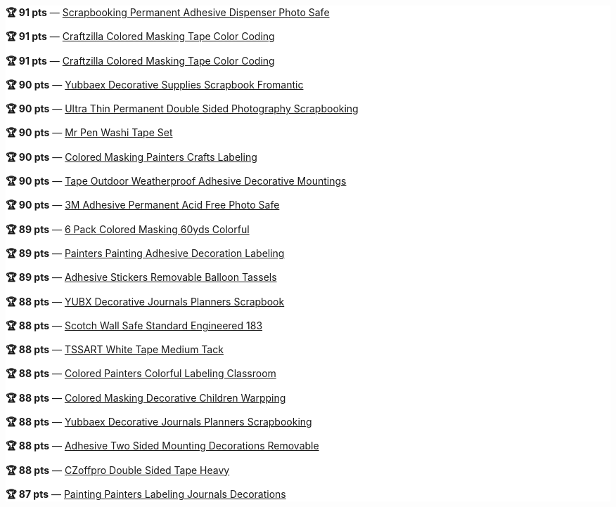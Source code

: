 **🏆 91 pts** — [Scrapbooking Permanent Adhesive Dispenser Photo Safe](/products/scrapbooking-permanent-adhesive-dispenser-photo-safe-B09WYLLX4V/)

**🏆 91 pts** — [Craftzilla Colored Masking Tape Color Coding](/products/craftzilla-colored-masking-tape-color-coding-B098FCBMQV/)

**🏆 91 pts** — [Craftzilla Colored Masking Tape Color Coding](/products/craftzilla-colored-masking-tape-color-coding-B08PQJ22FB/)

**🏆 90 pts** — [Yubbaex Decorative Supplies Scrapbook Fromantic](/products/yubbaex-decorative-supplies-scrapbook-fromantic-B07YHNJ7NL/)

**🏆 90 pts** — [Ultra Thin Permanent Double Sided Photography Scrapbooking](/products/ultra-thin-permanent-double-sided-photography-scrapbooking-B01NBJVU04/)

**🏆 90 pts** — [Mr Pen Washi Tape Set](/products/mr-pen-washi-tape-set-B08L5PB8N6/)

**🏆 90 pts** — [Colored Masking Painters Crafts Labeling](/products/colored-masking-painters-crafts-labeling-B07G5TRF4R/)

**🏆 90 pts** — [Tape Outdoor Weatherproof Adhesive Decorative Mountings](/products/tape-outdoor-weatherproof-adhesive-decorative-mountings-B07PNG8ZSG/)

**🏆 90 pts** — [3M Adhesive Permanent Acid Free Photo Safe](/products/3m-adhesive-permanent-acid-free-photo-safe-B0134C6HKW/)

**🏆 89 pts** — [6 Pack Colored Masking 60yds Colorful](/products/6-pack-colored-masking-60yds-colorful-B09JSY38LN/)

**🏆 89 pts** — [Painters Painting Adhesive Decoration Labeling](/products/painters-painting-adhesive-decoration-labeling-B0BPS5QB4D/)

**🏆 89 pts** — [Adhesive Stickers Removable Balloon Tassels](/products/adhesive-stickers-removable-balloon-tassels-B0DN5R8J52/)

**🏆 88 pts** — [YUBX Decorative Journals Planners Scrapbook](/products/yubx-decorative-journals-planners-scrapbook-B0B4NXBGL7/)

**🏆 88 pts** — [Scotch Wall Safe Standard Engineered 183](/products/scotch-wall-safe-standard-engineered-183-B06Y2HDZ5F/)

**🏆 88 pts** — [TSSART White Tape Medium Tack](/products/tssart-white-tape-medium-tack-B09H62X81B/)

**🏆 88 pts** — [Colored Painters Colorful Labeling Classroom](/products/colored-painters-colorful-labeling-classroom-B098R65JVB/)

**🏆 88 pts** — [Colored Masking Decorative Children Warpping](/products/colored-masking-decorative-children-warpping-B07JD5SCM7/)

**🏆 88 pts** — [Yubbaex Decorative Journals Planners Scrapbooking](/products/yubbaex-decorative-journals-planners-scrapbooking-B07PR35DQS/)

**🏆 88 pts** — [Adhesive Two Sided Mounting Decorations Removable](/products/adhesive-two-sided-mounting-decorations-removable-B0CQ53BSWL/)

**🏆 88 pts** — [CZoffpro Double Sided Tape Heavy](/products/czoffpro-double-sided-tape-heavy-B09TY4GDZP/)

**🏆 87 pts** — [Painting Painters Labeling Journals Decorations](/products/painting-painters-labeling-journals-decorations-B08PCVF6HW/)
